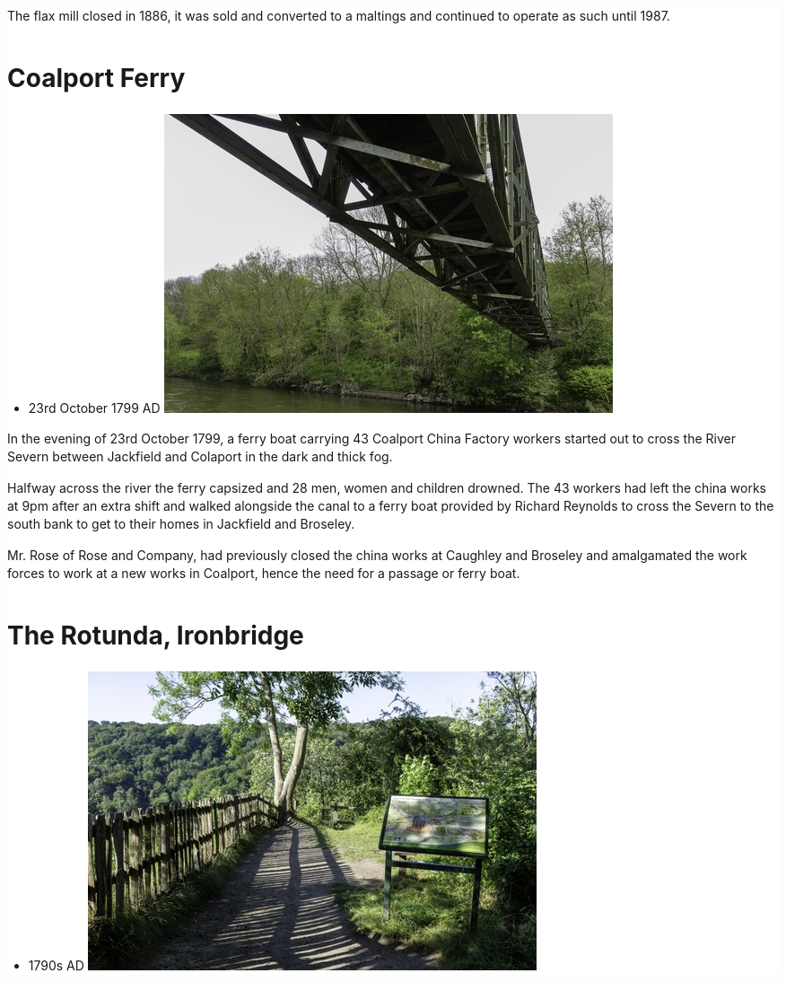 The flax mill closed in 1886, it was sold and converted to a maltings and continued to operate as such until 1987.

# Coalport Ferry
- 23rd October 1799 AD
![](../1shropshire/assets/images/history/2023-04-30_11_40_41_DSC03493.jpg)

In the evening of 23rd October 1799, a ferry boat carrying 43 Coalport China Factory workers started out to cross the River Severn between Jackfield and Colaport in the dark and thick fog.

Halfway across the river the ferry capsized and 28 men, women and children drowned. The 43 workers had left the china works at 9pm after an extra shift and walked alongside the canal to a ferry boat provided by Richard Reynolds to cross the Severn to the south bank to get to their homes in Jackfield and Broseley.

Mr. Rose of Rose and Company, had previously closed the china works at Caughley and Broseley and amalgamated the work forces to work at a new works in Coalport, hence the need for a passage or ferry boat.

# The Rotunda, Ironbridge
- 1790s AD
![](../1shropshire/assets/images/history/2020-07-31_07_54_03_DSC_7748.jpg)
